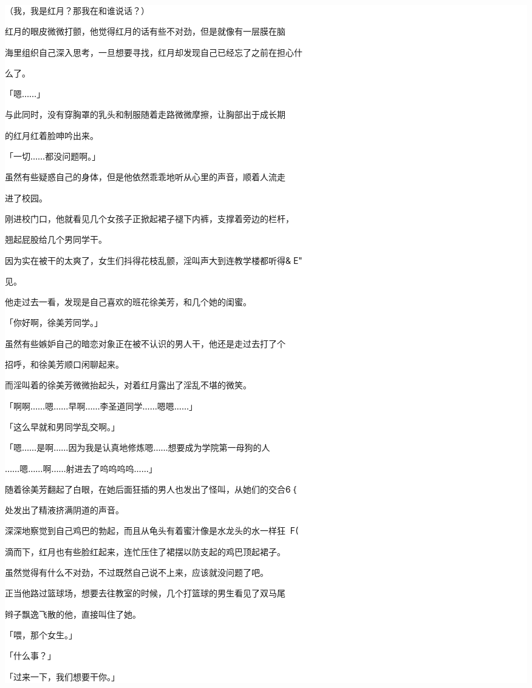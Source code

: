 （我，我是红月？那我在和谁说话？）

红月的眼皮微微打颤，他觉得红月的话有些不对劲，但是就像有一层膜在脑

海里组织自己深入思考，一旦想要寻找，红月却发现自己已经忘了之前在担心什

么了。

「嗯……」

与此同时，没有穿胸罩的乳头和制服随着走路微微摩擦，让胸部出于成长期

的红月红着脸呻吟出来。

「一切……都没问题啊。」

虽然有些疑惑自己的身体，但是他依然乖乖地听从心里的声音，顺着人流走

进了校园。

刚进校门口，他就看见几个女孩子正掀起裙子褪下内裤，支撑着旁边的栏杆，

翘起屁股给几个男同学干。

因为实在被干的太爽了，女生们抖得花枝乱颤，淫叫声大到连教学楼都听得& E"

见。

他走过去一看，发现是自己喜欢的班花徐美芳，和几个她的闺蜜。

「你好啊，徐美芳同学。」

虽然有些嫉妒自己的暗恋对象正在被不认识的男人干，他还是走过去打了个

招呼，和徐美芳顺口闲聊起来。

而淫叫着的徐美芳微微抬起头，对着红月露出了淫乱不堪的微笑。

「啊啊……嗯……早啊……李圣道同学……嗯嗯……」

「这么早就和男同学乱交啊。」

「嗯……是啊……因为我是认真地修炼嗯……想要成为学院第一母狗的人

……嗯……啊……射进去了呜呜呜呜……」

随着徐美芳翻起了白眼，在她后面狂插的男人也发出了怪叫，从她们的交合6 {

处发出了精液挤满阴道的声音。

深深地察觉到自己鸡巴的勃起，而且从龟头有着蜜汁像是水龙头的水一样狂  F(

滴而下，红月也有些脸红起来，连忙压住了裙摆以防支起的鸡巴顶起裙子。

虽然觉得有什么不对劲，不过既然自己说不上来，应该就没问题了吧。

正当他路过篮球场，想要去往教室的时候，几个打篮球的男生看见了双马尾

辫子飘逸飞散的他，直接叫住了她。

「喂，那个女生。」

「什么事？」

「过来一下，我们想要干你。」
